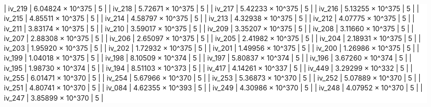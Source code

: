 | iv_219 | 6.04824 × 10^375 | 5 |
| iv_218 | 5.72671 × 10^375 | 5 |
| iv_217 | 5.42233 × 10^375 | 5 |
| iv_216 | 5.13255 × 10^375 | 5 |
| iv_215 | 4.85511 × 10^375 | 5 |
| iv_214 | 4.58797 × 10^375 | 5 |
| iv_213 | 4.32938 × 10^375 | 5 |
| iv_212 | 4.07775 × 10^375 | 5 |
| iv_211 | 3.83174 × 10^375 | 5 |
| iv_210 | 3.59017 × 10^375 | 5 |
| iv_209 | 3.35207 × 10^375 | 5 |
| iv_208 | 3.11660 × 10^375 | 5 |
| iv_207 | 2.88308 × 10^375 | 5 |
| iv_206 | 2.65097 × 10^375 | 5 |
| iv_205 | 2.41982 × 10^375 | 5 |
| iv_204 | 2.18931 × 10^375 | 5 |
| iv_203 | 1.95920 × 10^375 | 5 |
| iv_202 | 1.72932 × 10^375 | 5 |
| iv_201 | 1.49956 × 10^375 | 5 |
| iv_200 | 1.26986 × 10^375 | 5 |
| iv_199 | 1.04018 × 10^375 | 5 |
| iv_198 | 8.10509 × 10^374 | 5 |
| iv_197 | 5.80837 × 10^374 | 5 |
| iv_196 | 3.67260 × 10^374 | 5 |
| iv_195 | 1.98730 × 10^374 | 5 |
| iv_194 | 8.51103 × 10^373 | 5 |
| iv_417 | 4.14261 × 10^337 | 5 |
| iv_449 | 3.29299 × 10^332 | 5 |
| iv_255 | 6.01471 × 10^370 | 5 |
| iv_254 | 5.67966 × 10^370 | 5 |
| iv_253 | 5.36873 × 10^370 | 5 |
| iv_252 | 5.07889 × 10^370 | 5 |
| iv_251 | 4.80741 × 10^370 | 5 |
| iv_084 | 4.62355 × 10^393 | 5 |
| iv_249 | 4.30986 × 10^370 | 5 |
| iv_248 | 4.07952 × 10^370 | 5 |
| iv_247 | 3.85899 × 10^370 | 5 |